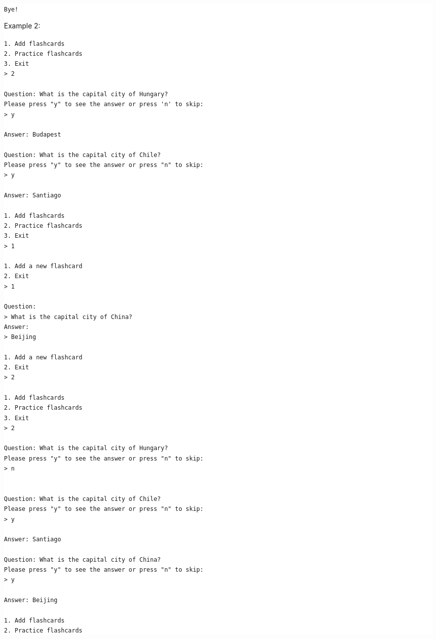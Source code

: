 ```
Bye!
```
Example 2:
```
1. Add flashcards
2. Practice flashcards
3. Exit
> 2

Question: What is the capital city of Hungary?
Please press "y" to see the answer or press 'n' to skip:
> y

Answer: Budapest

Question: What is the capital city of Chile?
Please press "y" to see the answer or press "n" to skip:
> y

Answer: Santiago

1. Add flashcards
2. Practice flashcards
3. Exit
> 1

1. Add a new flashcard
2. Exit
> 1

Question:
> What is the capital city of China?
Answer:
> Beijing

1. Add a new flashcard
2. Exit
> 2

1. Add flashcards
2. Practice flashcards
3. Exit
> 2

Question: What is the capital city of Hungary?
Please press "y" to see the answer or press "n" to skip:
> n


Question: What is the capital city of Chile?
Please press "y" to see the answer or press "n" to skip:
> y

Answer: Santiago

Question: What is the capital city of China?
Please press "y" to see the answer or press "n" to skip:
> y

Answer: Beijing

1. Add flashcards
2. Practice flashcards
```